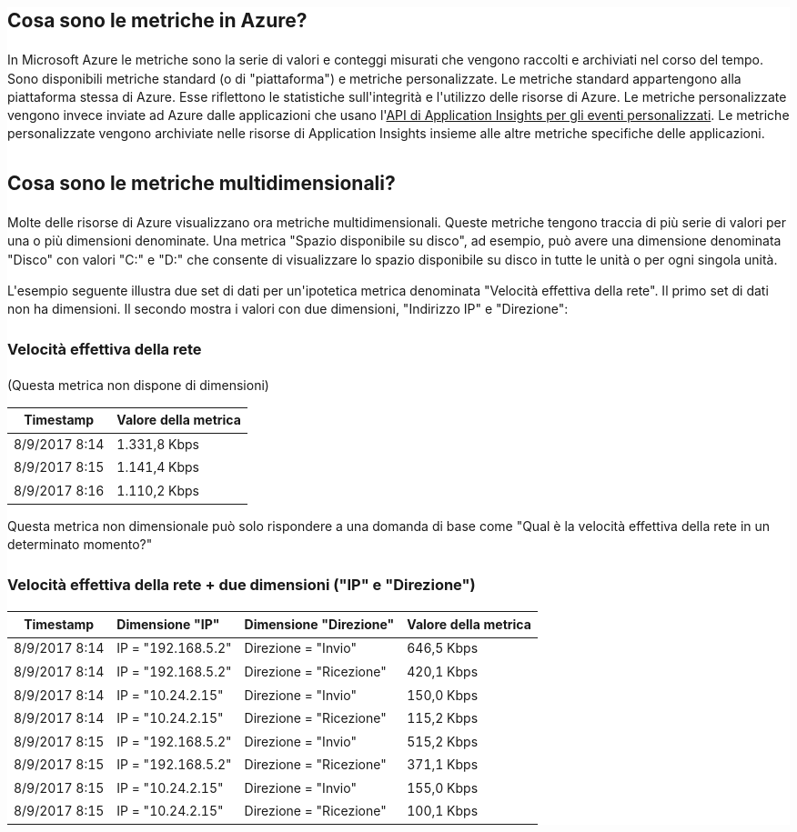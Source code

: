 ## <a name="what-are-metrics-in-azure"></a>Cosa sono le metriche in Azure?

In Microsoft Azure le metriche sono la serie di valori e conteggi misurati che vengono raccolti e archiviati nel corso del tempo. Sono disponibili metriche standard (o di "piattaforma") e metriche personalizzate. Le metriche standard appartengono alla piattaforma stessa di Azure. Esse riflettono le statistiche sull'integrità e l'utilizzo delle risorse di Azure. Le metriche personalizzate vengono invece inviate ad Azure dalle applicazioni che usano l'[API di Application Insights per gli eventi personalizzati](https://docs.microsoft.com/azure/application-insights/app-insights-api-custom-events-metrics). Le metriche personalizzate vengono archiviate nelle risorse di Application Insights insieme alle altre metriche specifiche delle applicazioni.

## <a name="what-are-multi-dimensional-metrics"></a>Cosa sono le metriche multidimensionali?

Molte delle risorse di Azure visualizzano ora metriche multidimensionali. Queste metriche tengono traccia di più serie di valori per una o più dimensioni denominate. Una metrica "Spazio disponibile su disco", ad esempio, può avere una dimensione denominata "Disco" con valori "C:" e "D:" che consente di visualizzare lo spazio disponibile su disco in tutte le unità o per ogni singola unità. 

L'esempio seguente illustra due set di dati per un'ipotetica metrica denominata "Velocità effettiva della rete". Il primo set di dati non ha dimensioni. Il secondo mostra i valori con due dimensioni, "Indirizzo IP" e "Direzione":

### <a name="network-throughput"></a>Velocità effettiva della rete
(Questa metrica non dispone di dimensioni)

 |Timestamp        | Valore della metrica | 
   | ------------- |:-------------| 
   | 8/9/2017 8:14 | 1.331,8 Kbps | 
   | 8/9/2017 8:15 | 1.141,4 Kbps |
   | 8/9/2017 8:16 | 1.110,2 Kbps |

Questa metrica non dimensionale può solo rispondere a una domanda di base come "Qual è la velocità effettiva della rete in un determinato momento?"

### <a name="network-throughput--two-dimensions-ip-and-direction"></a>Velocità effettiva della rete + due dimensioni ("IP" e "Direzione")

| Timestamp          | Dimensione "IP" | Dimensione "Direzione" | Valore della metrica| 
   | ------------- |:-----------------|:------------------- |:-----------|  
   | 8/9/2017 8:14 | IP = "192.168.5.2" | Direzione = "Invio"    | 646,5 Kbps |
   | 8/9/2017 8:14 | IP = "192.168.5.2" | Direzione = "Ricezione" | 420,1 Kbps |
   | 8/9/2017 8:14 | IP = "10.24.2.15"  | Direzione = "Invio"    | 150,0 Kbps | 
   | 8/9/2017 8:14 | IP = "10.24.2.15"  | Direzione = "Ricezione" | 115,2 Kbps |
   | 8/9/2017 8:15 | IP = "192.168.5.2" | Direzione = "Invio"    | 515,2 Kbps |
   | 8/9/2017 8:15 | IP = "192.168.5.2" | Direzione = "Ricezione" | 371,1 Kbps |
   | 8/9/2017 8:15 | IP = "10.24.2.15"  | Direzione = "Invio"    | 155,0 Kbps |
   | 8/9/2017 8:15 | IP = "10.24.2.15"  | Direzione = "Ricezione" | 100,1 Kbps |
